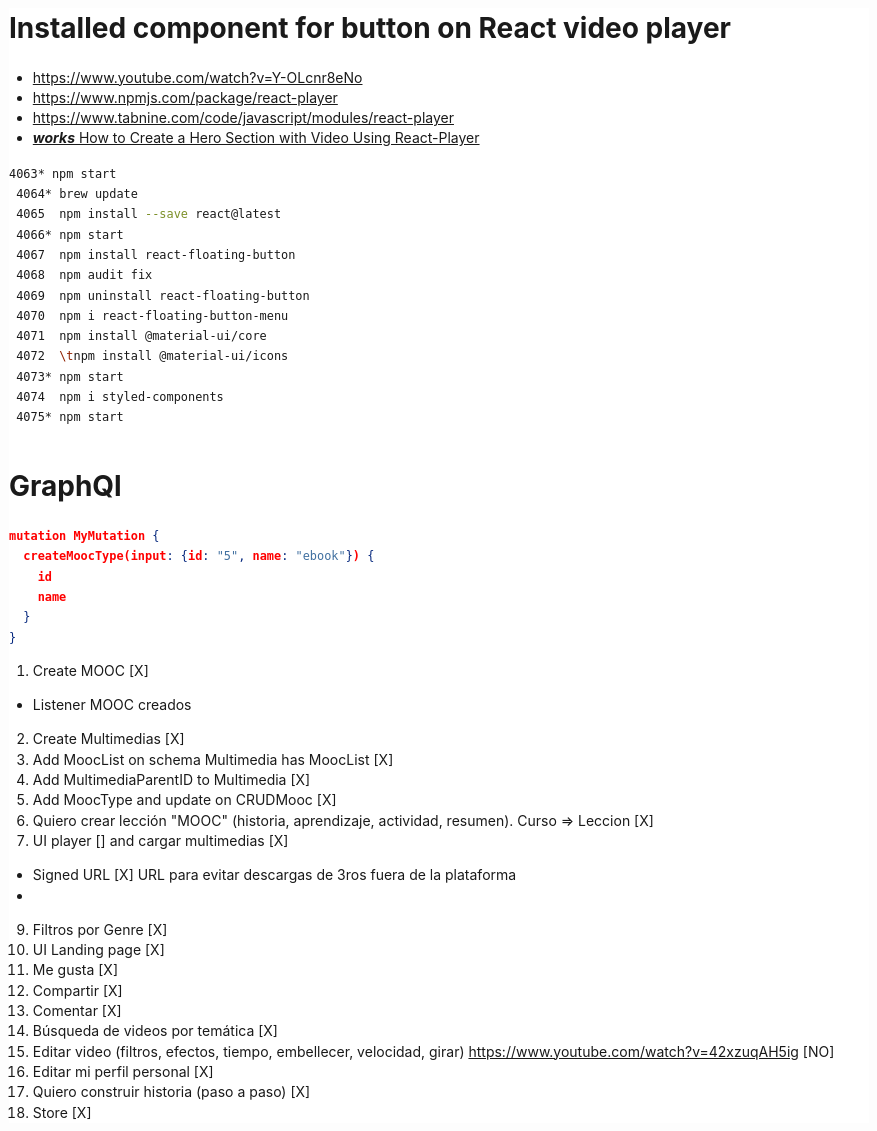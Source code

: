 
# Installed component for button on React video player

- https://www.youtube.com/watch?v=Y-OLcnr8eNo
- https://www.npmjs.com/package/react-player
- https://www.tabnine.com/code/javascript/modules/react-player
- [***works*** How to Create a Hero Section with Video Using React-Player](https://levelup.gitconnected.com/how-to-create-a-hero-section-with-video-using-react-player-aa46445094db)


```sh
4063* npm start
 4064* brew update
 4065  npm install --save react@latest
 4066* npm start
 4067  npm install react-floating-button
 4068  npm audit fix
 4069  npm uninstall react-floating-button
 4070  npm i react-floating-button-menu
 4071  npm install @material-ui/core
 4072  \tnpm install @material-ui/icons
 4073* npm start
 4074  npm i styled-components
 4075* npm start
```
# GraphQl

```json
mutation MyMutation {
  createMoocType(input: {id: "5", name: "ebook"}) {
    id
    name
  }
}
```




1. Create MOOC [X]
- Listener MOOC creados
2. Create Multimedias [X]
3. Add MoocList on schema Multimedia has MoocList [X]
4. Add MultimediaParentID to Multimedia [X]
5. Add MoocType and update on CRUDMooc [X]
6. Quiero crear lección "MOOC" (historia, aprendizaje, actividad, resumen). Curso => Leccion [X]
7. UI player [] and cargar multimedias [X]
- Signed URL [X] URL para evitar descargas de 3ros fuera de la plataforma
- 
9. Filtros por Genre [X]
10. UI Landing page [X]
11. Me gusta [X]
12. Compartir [X]
13. Comentar [X]
14. Búsqueda de videos por temática [X]
15. Editar video (filtros, efectos, tiempo, embellecer, velocidad, girar) https://www.youtube.com/watch?v=42xzuqAH5ig [NO]
16. Editar mi perfil personal [X]
17. Quiero construir historia (paso a paso) [X]
18. Store [X]
